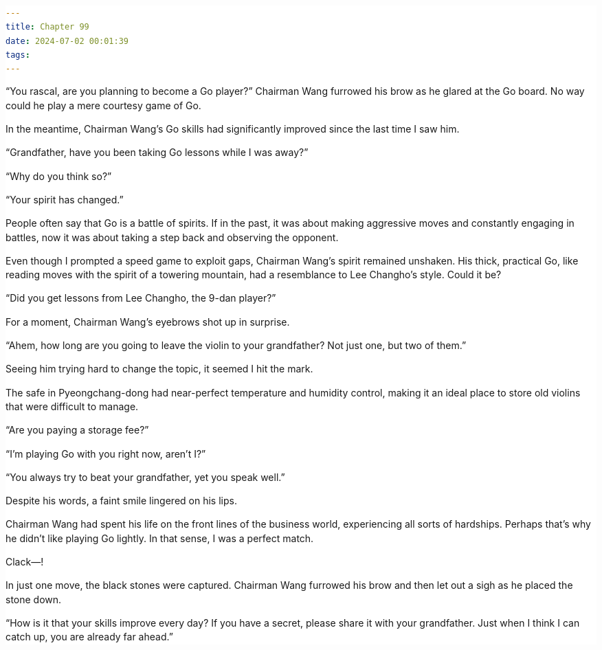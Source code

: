 ```yaml
---
title: Chapter 99
date: 2024-07-02 00:01:39
tags:
---
```



“You rascal, are you planning to become a Go player?” Chairman Wang furrowed his brow as he glared at the Go board. No way could he play a mere courtesy game of Go.

In the meantime, Chairman Wang’s Go skills had significantly improved since the last time I saw him.

“Grandfather, have you been taking Go lessons while I was away?”

“Why do you think so?”

“Your spirit has changed.”

People often say that Go is a battle of spirits. If in the past, it was about making aggressive moves and constantly engaging in battles, now it was about taking a step back and observing the opponent.

Even though I prompted a speed game to exploit gaps, Chairman Wang’s spirit remained unshaken. His thick, practical Go, like reading moves with the spirit of a towering mountain, had a resemblance to Lee Changho’s style. Could it be?

“Did you get lessons from Lee Changho, the 9-dan player?”

For a moment, Chairman Wang’s eyebrows shot up in surprise.

“Ahem, how long are you going to leave the violin to your grandfather? Not just one, but two of them.”

Seeing him trying hard to change the topic, it seemed I hit the mark.

The safe in Pyeongchang-dong had near-perfect temperature and humidity control, making it an ideal place to store old violins that were difficult to manage.

“Are you paying a storage fee?”

“I’m playing Go with you right now, aren’t I?”

“You always try to beat your grandfather, yet you speak well.”

Despite his words, a faint smile lingered on his lips.

Chairman Wang had spent his life on the front lines of the business world, experiencing all sorts of hardships. Perhaps that’s why he didn’t like playing Go lightly. In that sense, I was a perfect match.

Clack—!

In just one move, the black stones were captured. Chairman Wang furrowed his brow and then let out a sigh as he placed the stone down.

“How is it that your skills improve every day? If you have a secret, please share it with your grandfather. Just when I think I can catch up, you are already far ahead.”
